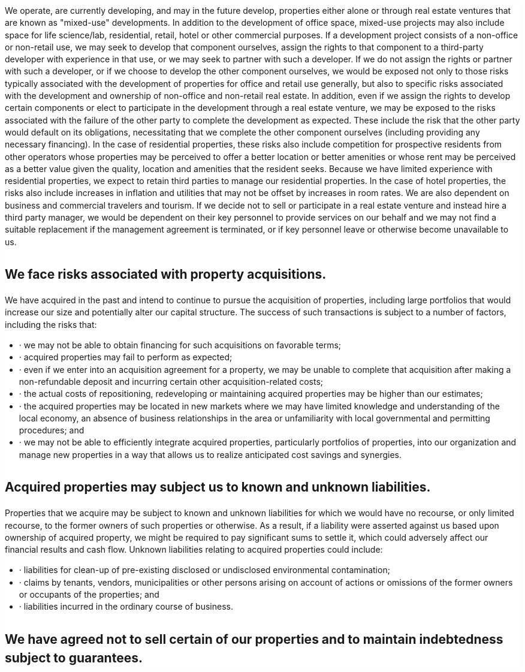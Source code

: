 <p>We operate, are currently developing, and may in the future develop, properties either alone or through real estate ventures that are known as "mixed-use" developments. In addition to the development of office space, mixed-use projects may also include space for life science/lab, residential, retail, hotel or other commercial purposes. If a development project consists of a non-office or non-retail use, we may seek to develop that component ourselves, assign the rights to that component to a third-party developer with experience in that use, or we may seek to partner with such a developer. If we do not assign the rights or partner with such a developer, or if we choose to develop the other component ourselves, we would be exposed not only to those risks typically associated with the development of properties for office and retail use generally, but also to specific risks associated with the development and ownership of non-office and non-retail real estate. In addition, even if we assign the rights to develop certain components or elect to participate in the development through a real estate venture, we may be exposed to the risks associated with the failure of the other party to complete the development as expected. These include the risk that the other party would default on its obligations, necessitating that we complete the other component ourselves (including providing any necessary financing). In the case of residential properties, these risks also include competition for prospective residents from other operators whose properties may be perceived to offer a better location or better amenities or whose rent may be perceived as a better value given the quality, location and amenities that the resident seeks. Because we have limited experience with residential properties, we expect to retain third parties to manage our residential properties. In the case of hotel properties, the risks also include increases in inflation and utilities that may not be offset by increases in room rates. We are also dependent on business and commercial travelers and tourism. If we decide not to sell or participate in a real estate venture and instead hire a third party manager, we would be dependent on their key personnel to provide services on our behalf and we may not find a suitable replacement if the management agreement is terminated, or if key personnel leave or otherwise become unavailable to us.</p>
<h2>We face risks associated with property acquisitions.</h2>
<p>We have acquired in the past and intend to continue to pursue the acquisition of properties, including large portfolios that would increase our size and potentially alter our capital structure. The success of such transactions is subject to a number of factors, including the risks that:</p>
<ul>
<li>· we may not be able to obtain financing for such acquisitions on favorable terms;</li>
<li>· acquired properties may fail to perform as expected;</li>
<li>· even if we enter into an acquisition agreement for a property, we may be unable to complete that acquisition after making a non-refundable deposit and incurring certain other acquisition-related costs;</li>
<li>· the actual costs of repositioning, redeveloping or maintaining acquired properties may be higher than our estimates;</li>
<li>· the acquired properties may be located in new markets where we may have limited knowledge and understanding of the local economy, an absence of business relationships in the area or unfamiliarity with local governmental and permitting procedures; and</li>
<li>· we may not be able to efficiently integrate acquired properties, particularly portfolios of properties, into our organization and manage new properties in a way that allows us to realize anticipated cost savings and synergies.</li>
</ul>
<h2>Acquired properties may subject us to known and unknown liabilities.</h2>
<p>Properties that we acquire may be subject to known and unknown liabilities for which we would have no recourse, or only limited recourse, to the former owners of such properties or otherwise. As a result, if a liability were asserted against us based upon ownership of acquired property, we might be required to pay significant sums to settle it, which could adversely affect our financial results and cash flow. Unknown liabilities relating to acquired properties could include:</p>
<ul>
<li>· liabilities for clean-up of pre-existing disclosed or undisclosed environmental contamination;</li>
<li>· claims by tenants, vendors, municipalities or other persons arising on account of actions or omissions of the former owners or occupants of the properties; and</li>
<li>· liabilities incurred in the ordinary course of business.</li>
</ul>
<h2>We have agreed not to sell certain of our properties and to maintain indebtedness subject to guarantees.</h2>